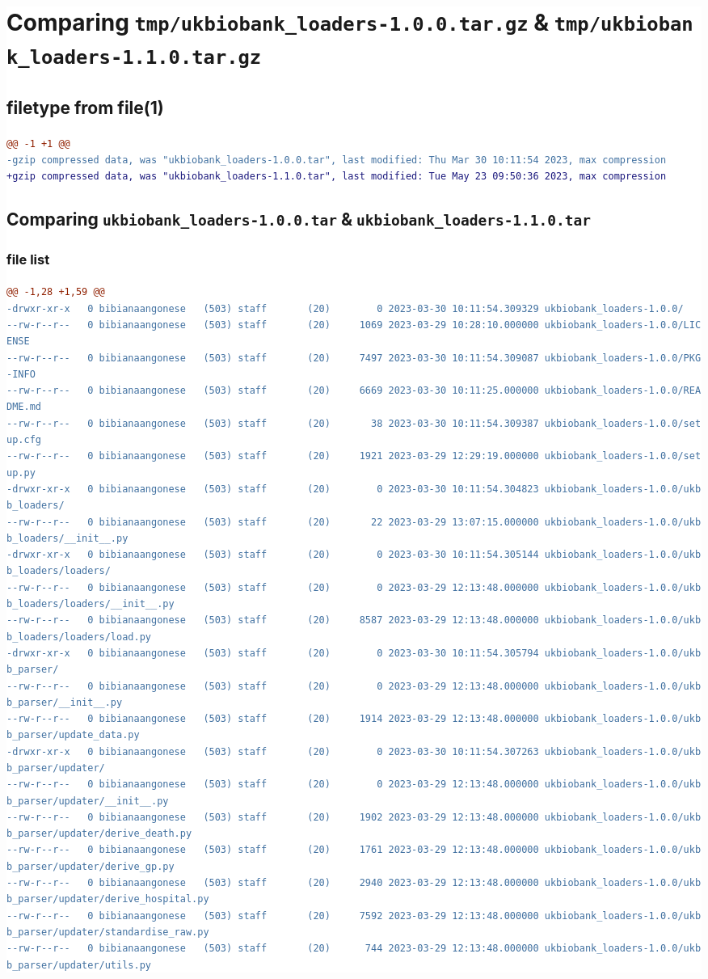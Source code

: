 # Comparing `tmp/ukbiobank_loaders-1.0.0.tar.gz` & `tmp/ukbiobank_loaders-1.1.0.tar.gz`

## filetype from file(1)

```diff
@@ -1 +1 @@
-gzip compressed data, was "ukbiobank_loaders-1.0.0.tar", last modified: Thu Mar 30 10:11:54 2023, max compression
+gzip compressed data, was "ukbiobank_loaders-1.1.0.tar", last modified: Tue May 23 09:50:36 2023, max compression
```

## Comparing `ukbiobank_loaders-1.0.0.tar` & `ukbiobank_loaders-1.1.0.tar`

### file list

```diff
@@ -1,28 +1,59 @@
-drwxr-xr-x   0 bibianaangonese   (503) staff       (20)        0 2023-03-30 10:11:54.309329 ukbiobank_loaders-1.0.0/
--rw-r--r--   0 bibianaangonese   (503) staff       (20)     1069 2023-03-29 10:28:10.000000 ukbiobank_loaders-1.0.0/LICENSE
--rw-r--r--   0 bibianaangonese   (503) staff       (20)     7497 2023-03-30 10:11:54.309087 ukbiobank_loaders-1.0.0/PKG-INFO
--rw-r--r--   0 bibianaangonese   (503) staff       (20)     6669 2023-03-30 10:11:25.000000 ukbiobank_loaders-1.0.0/README.md
--rw-r--r--   0 bibianaangonese   (503) staff       (20)       38 2023-03-30 10:11:54.309387 ukbiobank_loaders-1.0.0/setup.cfg
--rw-r--r--   0 bibianaangonese   (503) staff       (20)     1921 2023-03-29 12:29:19.000000 ukbiobank_loaders-1.0.0/setup.py
-drwxr-xr-x   0 bibianaangonese   (503) staff       (20)        0 2023-03-30 10:11:54.304823 ukbiobank_loaders-1.0.0/ukbb_loaders/
--rw-r--r--   0 bibianaangonese   (503) staff       (20)       22 2023-03-29 13:07:15.000000 ukbiobank_loaders-1.0.0/ukbb_loaders/__init__.py
-drwxr-xr-x   0 bibianaangonese   (503) staff       (20)        0 2023-03-30 10:11:54.305144 ukbiobank_loaders-1.0.0/ukbb_loaders/loaders/
--rw-r--r--   0 bibianaangonese   (503) staff       (20)        0 2023-03-29 12:13:48.000000 ukbiobank_loaders-1.0.0/ukbb_loaders/loaders/__init__.py
--rw-r--r--   0 bibianaangonese   (503) staff       (20)     8587 2023-03-29 12:13:48.000000 ukbiobank_loaders-1.0.0/ukbb_loaders/loaders/load.py
-drwxr-xr-x   0 bibianaangonese   (503) staff       (20)        0 2023-03-30 10:11:54.305794 ukbiobank_loaders-1.0.0/ukbb_parser/
--rw-r--r--   0 bibianaangonese   (503) staff       (20)        0 2023-03-29 12:13:48.000000 ukbiobank_loaders-1.0.0/ukbb_parser/__init__.py
--rw-r--r--   0 bibianaangonese   (503) staff       (20)     1914 2023-03-29 12:13:48.000000 ukbiobank_loaders-1.0.0/ukbb_parser/update_data.py
-drwxr-xr-x   0 bibianaangonese   (503) staff       (20)        0 2023-03-30 10:11:54.307263 ukbiobank_loaders-1.0.0/ukbb_parser/updater/
--rw-r--r--   0 bibianaangonese   (503) staff       (20)        0 2023-03-29 12:13:48.000000 ukbiobank_loaders-1.0.0/ukbb_parser/updater/__init__.py
--rw-r--r--   0 bibianaangonese   (503) staff       (20)     1902 2023-03-29 12:13:48.000000 ukbiobank_loaders-1.0.0/ukbb_parser/updater/derive_death.py
--rw-r--r--   0 bibianaangonese   (503) staff       (20)     1761 2023-03-29 12:13:48.000000 ukbiobank_loaders-1.0.0/ukbb_parser/updater/derive_gp.py
--rw-r--r--   0 bibianaangonese   (503) staff       (20)     2940 2023-03-29 12:13:48.000000 ukbiobank_loaders-1.0.0/ukbb_parser/updater/derive_hospital.py
--rw-r--r--   0 bibianaangonese   (503) staff       (20)     7592 2023-03-29 12:13:48.000000 ukbiobank_loaders-1.0.0/ukbb_parser/updater/standardise_raw.py
--rw-r--r--   0 bibianaangonese   (503) staff       (20)      744 2023-03-29 12:13:48.000000 ukbiobank_loaders-1.0.0/ukbb_parser/updater/utils.py
```